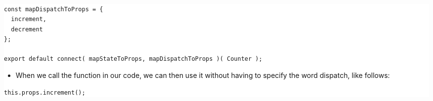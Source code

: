   ```
  const mapDispatchToProps = {
    increment,
    decrement
  };

  export default connect( mapStateToProps, mapDispatchToProps )( Counter );
  ```

  - When we call the function in our code, we can then use it without having to specify the word dispatch, like follows:
  ```
  this.props.increment();
  ```


